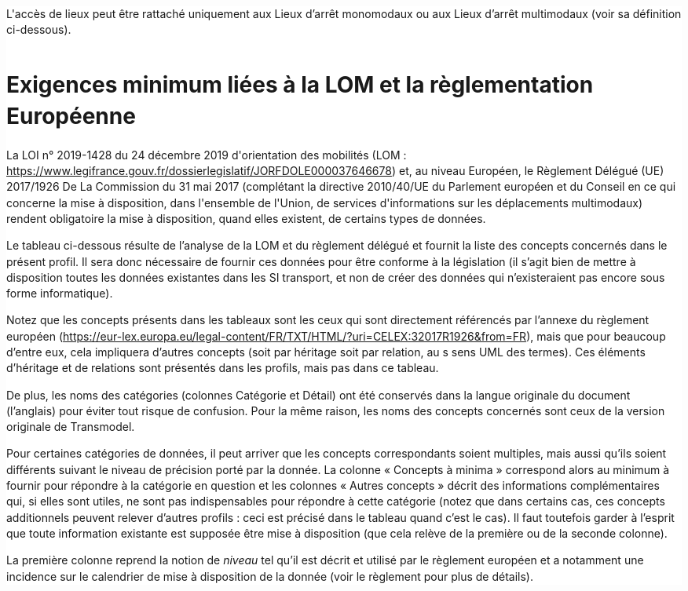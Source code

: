 L'accès de lieux peut être rattaché uniquement aux Lieux d’arrêt
monomodaux ou aux Lieux d’arrêt multimodaux (voir sa définition
ci-dessous).

# Exigences minimum liées à la LOM et la règlementation Européenne

La LOI n° 2019-1428 du 24 décembre 2019 d'orientation des mobilités
(LOM :
<https://www.legifrance.gouv.fr/dossierlegislatif/JORFDOLE000037646678>)
et, au niveau Européen, le Règlement Délégué (UE) 2017/1926 De La
Commission du 31 mai 2017 (complétant la directive 2010/40/UE du
Parlement européen et du Conseil en ce qui concerne la mise à
disposition, dans l'ensemble de l'Union, de services d'informations sur
les déplacements multimodaux) rendent obligatoire la mise à disposition,
quand elles existent, de certains types de données.

Le tableau ci-dessous résulte de l’analyse de la LOM et du règlement
délégué et fournit la liste des concepts concernés dans le présent
profil. Il sera donc nécessaire de fournir ces données pour être
conforme à la législation (il s’agit bien de mettre à disposition toutes
les données existantes dans les SI transport, et non de créer des
données qui n’existeraient pas encore sous forme informatique).

Notez que les concepts présents dans les tableaux sont les ceux qui sont
directement référencés par l’annexe du règlement européen
(<https://eur-lex.europa.eu/legal-content/FR/TXT/HTML/?uri=CELEX:32017R1926&from=FR>),
mais que pour beaucoup d’entre eux, cela impliquera d’autres concepts
(soit par héritage soit par relation, au s sens UML des termes). Ces
éléments d’héritage et de relations sont présentés dans les profils,
mais pas dans ce tableau.

De plus, les noms des catégories (colonnes Catégorie et Détail) ont été
conservés dans la langue originale du document (l’anglais) pour éviter
tout risque de confusion. Pour la même raison, les noms des concepts
concernés sont ceux de la version originale de Transmodel.

Pour certaines catégories de données, il peut arriver que les concepts
correspondants soient multiples, mais aussi qu’ils soient différents
suivant le niveau de précision porté par la donnée. La colonne
« Concepts à minima » correspond alors au minimum à fournir pour
répondre à la catégorie en question et les colonnes « Autres concepts »
décrit des informations complémentaires qui, si elles sont utiles, ne
sont pas indispensables pour répondre à cette catégorie (notez que dans
certains cas, ces concepts additionnels peuvent relever d’autres
profils : ceci est précisé dans le tableau quand c’est le cas). Il faut
toutefois garder à l’esprit que toute information existante est supposée
être mise à disposition (que cela relève de la première ou de la seconde
colonne).

La première colonne reprend la notion de *niveau* tel qu’il est décrit
et utilisé par le règlement européen et a notamment une incidence sur le
calendrier de mise à disposition de la donnée (voir le règlement pour
plus de détails).
